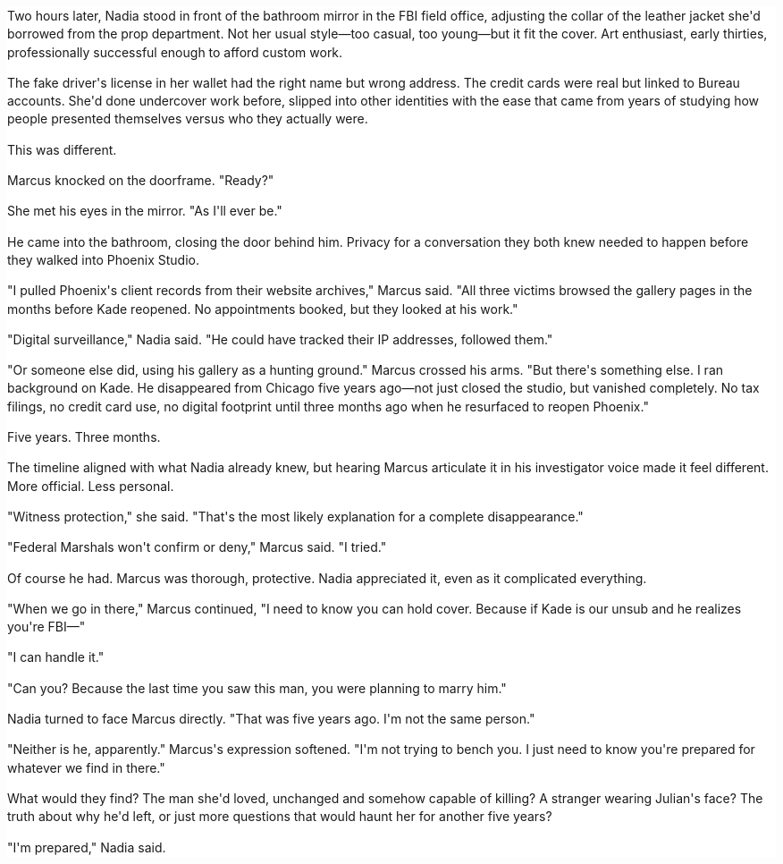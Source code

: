 
Two hours later, Nadia stood in front of the bathroom mirror in the FBI field office, adjusting the collar of the leather jacket she'd borrowed from the prop department. Not her usual style—too casual, too young—but it fit the cover. Art enthusiast, early thirties, professionally successful enough to afford custom work.

The fake driver's license in her wallet had the right name but wrong address. The credit cards were real but linked to Bureau accounts. She'd done undercover work before, slipped into other identities with the ease that came from years of studying how people presented themselves versus who they actually were.

This was different.

Marcus knocked on the doorframe. "Ready?"

She met his eyes in the mirror. "As I'll ever be."

He came into the bathroom, closing the door behind him. Privacy for a conversation they both knew needed to happen before they walked into Phoenix Studio.

"I pulled Phoenix's client records from their website archives," Marcus said. "All three victims browsed the gallery pages in the months before Kade reopened. No appointments booked, but they looked at his work."

"Digital surveillance," Nadia said. "He could have tracked their IP addresses, followed them."

"Or someone else did, using his gallery as a hunting ground." Marcus crossed his arms. "But there's something else. I ran background on Kade. He disappeared from Chicago five years ago—not just closed the studio, but vanished completely. No tax filings, no credit card use, no digital footprint until three months ago when he resurfaced to reopen Phoenix."

Five years. Three months.

The timeline aligned with what Nadia already knew, but hearing Marcus articulate it in his investigator voice made it feel different. More official. Less personal.

"Witness protection," she said. "That's the most likely explanation for a complete disappearance."

"Federal Marshals won't confirm or deny," Marcus said. "I tried."

Of course he had. Marcus was thorough, protective. Nadia appreciated it, even as it complicated everything.

"When we go in there," Marcus continued, "I need to know you can hold cover. Because if Kade is our unsub and he realizes you're FBI—"

"I can handle it."

"Can you? Because the last time you saw this man, you were planning to marry him."

Nadia turned to face Marcus directly. "That was five years ago. I'm not the same person."

"Neither is he, apparently." Marcus's expression softened. "I'm not trying to bench you. I just need to know you're prepared for whatever we find in there."

What would they find? The man she'd loved, unchanged and somehow capable of killing? A stranger wearing Julian's face? The truth about why he'd left, or just more questions that would haunt her for another five years?

"I'm prepared," Nadia said.
